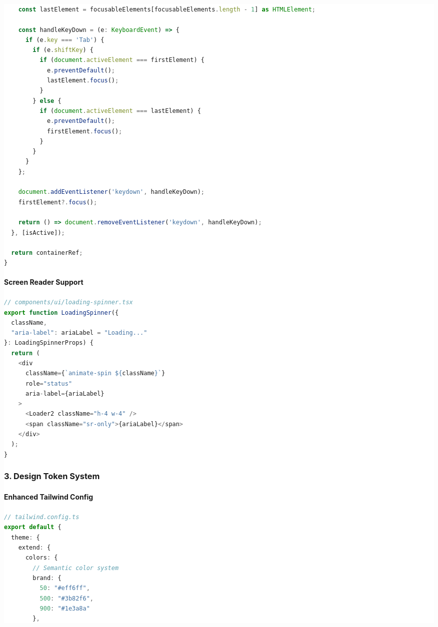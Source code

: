 ```typescript
    const lastElement = focusableElements[focusableElements.length - 1] as HTMLElement;
    
    const handleKeyDown = (e: KeyboardEvent) => {
      if (e.key === 'Tab') {
        if (e.shiftKey) {
          if (document.activeElement === firstElement) {
            e.preventDefault();
            lastElement.focus();
          }
        } else {
          if (document.activeElement === lastElement) {
            e.preventDefault();
            firstElement.focus();
          }
        }
      }
    };
    
    document.addEventListener('keydown', handleKeyDown);
    firstElement?.focus();
    
    return () => document.removeEventListener('keydown', handleKeyDown);
  }, [isActive]);
  
  return containerRef;
}
```

#### **Screen Reader Support**
```typescript
// components/ui/loading-spinner.tsx
export function LoadingSpinner({ 
  className,
  "aria-label": ariaLabel = "Loading..."
}: LoadingSpinnerProps) {
  return (
    <div 
      className={`animate-spin ${className}`}
      role="status"
      aria-label={ariaLabel}
    >
      <Loader2 className="h-4 w-4" />
      <span className="sr-only">{ariaLabel}</span>
    </div>
  );
}
```

### **3. Design Token System**

#### **Enhanced Tailwind Config**
```typescript
// tailwind.config.ts
export default {
  theme: {
    extend: {
      colors: {
        // Semantic color system
        brand: {
          50: "#eff6ff",
          500: "#3b82f6", 
          900: "#1e3a8a"
        },
```